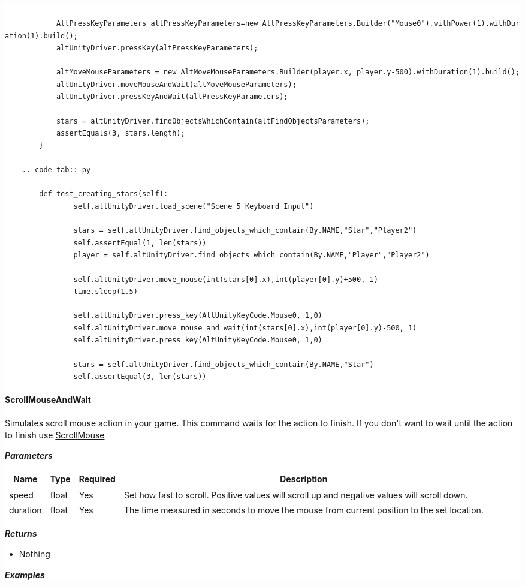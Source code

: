 ```eval_rst

            AltPressKeyParameters altPressKeyParameters=new AltPressKeyParameters.Builder("Mouse0").withPower(1).withDuration(1).build();
            altUnityDriver.pressKey(altPressKeyParameters);

            altMoveMouseParameters = new AltMoveMouseParameters.Builder(player.x, player.y-500).withDuration(1).build();
            altUnityDriver.moveMouseAndWait(altMoveMouseParameters);
            altUnityDriver.pressKeyAndWait(altPressKeyParameters);

            stars = altUnityDriver.findObjectsWhichContain(altFindObjectsParameters);
            assertEquals(3, stars.length);
        }

    .. code-tab:: py

        def test_creating_stars(self):
                self.altUnityDriver.load_scene("Scene 5 Keyboard Input")

                stars = self.altUnityDriver.find_objects_which_contain(By.NAME,"Star","Player2")
                self.assertEqual(1, len(stars))
                player = self.altUnityDriver.find_objects_which_contain(By.NAME,"Player","Player2")

                self.altUnityDriver.move_mouse(int(stars[0].x),int(player[0].y)+500, 1)
                time.sleep(1.5)

                self.altUnityDriver.press_key(AltUnityKeyCode.Mouse0, 1,0)
                self.altUnityDriver.move_mouse_and_wait(int(stars[0].x),int(player[0].y)-500, 1)
                self.altUnityDriver.press_key(AltUnityKeyCode.Mouse0, 1,0)

                stars = self.altUnityDriver.find_objects_which_contain(By.NAME,"Star")
                self.assertEqual(3, len(stars))

```

#### ScrollMouseAndWait

Simulates scroll mouse action in your game. This command waits for the action to finish. If you don't want to wait until the action to finish use [ScrollMouse](#scrollmouse)

**_Parameters_**

| Name     | Type  | Required | Description                                                                                  |
| -------- | ----- | -------- | -------------------------------------------------------------------------------------------- |
| speed    | float | Yes      | Set how fast to scroll. Positive values will scroll up and negative values will scroll down. |
| duration | float | Yes      | The time measured in seconds to move the mouse from current position to the set location.    |

**_Returns_**

-   Nothing

**_Examples_**

